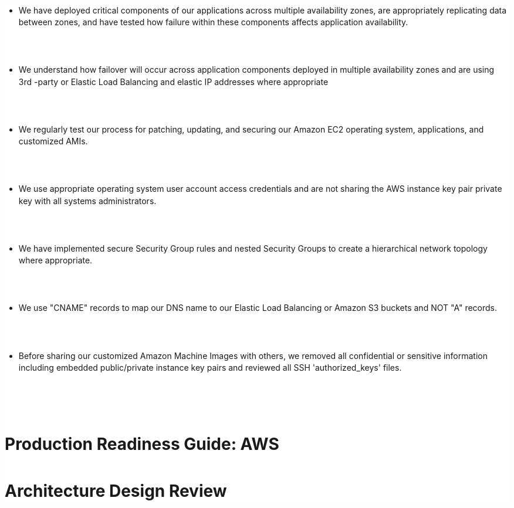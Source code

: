 - We have deployed critical components of our applications across multiple availability zones, are appropriately replicating data between zones, and have tested how failure within these components affects application availability.
\
\
\
&nbsp;
- We understand how failover will occur across application components deployed in multiple availability zones and are using 3rd -party or Elastic Load Balancing and elastic IP addresses where appropriate
\
\
\
&nbsp;
- We regularly test our process for patching, updating, and securing our Amazon EC2 operating system, applications, and customized AMIs.
\
\
\
&nbsp;
- We use appropriate operating system user account access credentials and are not sharing the AWS instance key pair private key with all systems administrators.
\
\
\
&nbsp;
- We have implemented secure Security Group rules and nested Security Groups to create a hierarchical network topology where appropriate.
\
\
\
&nbsp;
- We use &quot;CNAME&quot; records to map our DNS name to our Elastic Load Balancing or Amazon S3 buckets and NOT &quot;A&quot; records.
\
\
\
&nbsp;
- Before sharing our customized Amazon Machine Images with others, we removed all confidential or sensitive information including embedded public/private instance key pairs and reviewed all SSH &#39;authorized\_keys&#39; files.
\
\
\
&nbsp;
# Production Readiness Guide: AWS

# Architecture Design Review
